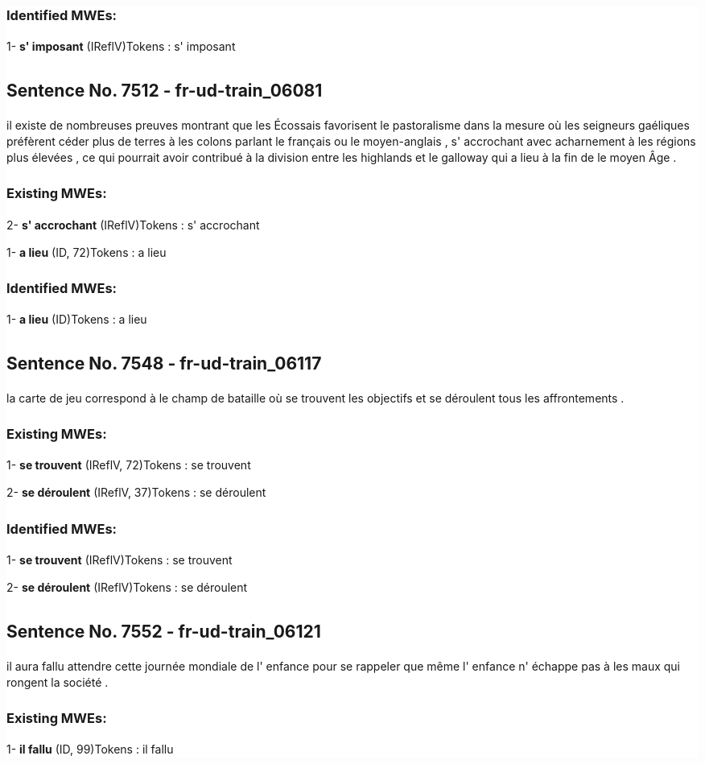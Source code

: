 ### Identified MWEs: 
1- **s' imposant** (IReflV)Tokens : 
s'
imposant

## Sentence No. 7512 - fr-ud-train_06081
il existe de nombreuses preuves montrant que les Écossais favorisent le pastoralisme dans la mesure où les seigneurs gaéliques préfèrent céder plus de terres à les colons parlant le français ou le moyen-anglais , s' accrochant avec acharnement à les régions plus élevées , ce qui pourrait avoir contribué à la division entre les highlands et le galloway qui a lieu à la fin de le moyen Âge . 
### Existing MWEs: 
2- **s' accrochant** (IReflV)Tokens : 
s'
accrochant

1- **a lieu** (ID, 72)Tokens : 
a
lieu

### Identified MWEs: 
1- **a lieu** (ID)Tokens : 
a
lieu

## Sentence No. 7548 - fr-ud-train_06117
la carte de jeu correspond à le champ de bataille où se trouvent les objectifs et se déroulent tous les affrontements . 
### Existing MWEs: 
1- **se trouvent** (IReflV, 72)Tokens : 
se
trouvent

2- **se déroulent** (IReflV, 37)Tokens : 
se
déroulent

### Identified MWEs: 
1- **se trouvent** (IReflV)Tokens : 
se
trouvent

2- **se déroulent** (IReflV)Tokens : 
se
déroulent

## Sentence No. 7552 - fr-ud-train_06121
il aura fallu attendre cette journée mondiale de l' enfance pour se rappeler que même l' enfance n' échappe pas à les maux qui rongent la société . 
### Existing MWEs: 
1- **il fallu** (ID, 99)Tokens : 
il
fallu
